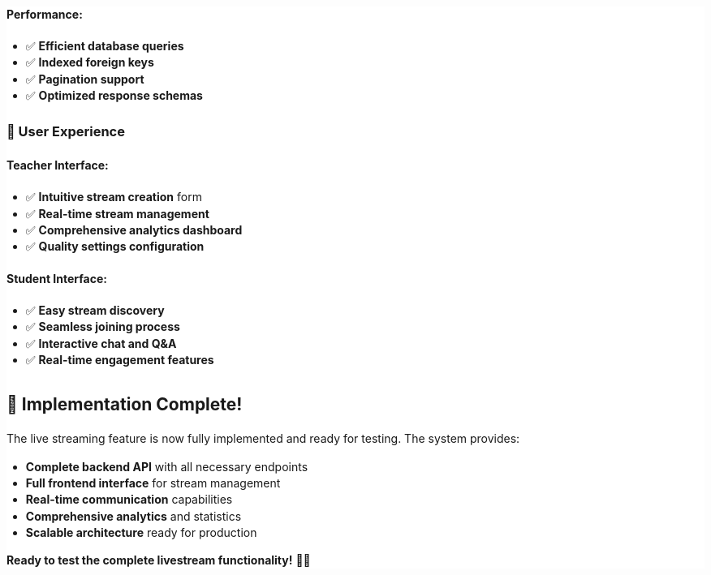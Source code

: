 #### **Performance:**

- ✅ **Efficient database queries**
- ✅ **Indexed foreign keys**
- ✅ **Pagination support**
- ✅ **Optimized response schemas**

### **📱 User Experience**

#### **Teacher Interface:**

- ✅ **Intuitive stream creation** form
- ✅ **Real-time stream management**
- ✅ **Comprehensive analytics dashboard**
- ✅ **Quality settings configuration**

#### **Student Interface:**

- ✅ **Easy stream discovery**
- ✅ **Seamless joining process**
- ✅ **Interactive chat and Q&A**
- ✅ **Real-time engagement features**

## 🎉 **Implementation Complete!**

The live streaming feature is now fully implemented and ready for testing. The system provides:

- **Complete backend API** with all necessary endpoints
- **Full frontend interface** for stream management
- **Real-time communication** capabilities
- **Comprehensive analytics** and statistics
- **Scalable architecture** ready for production

**Ready to test the complete livestream functionality!** 🚀✨
